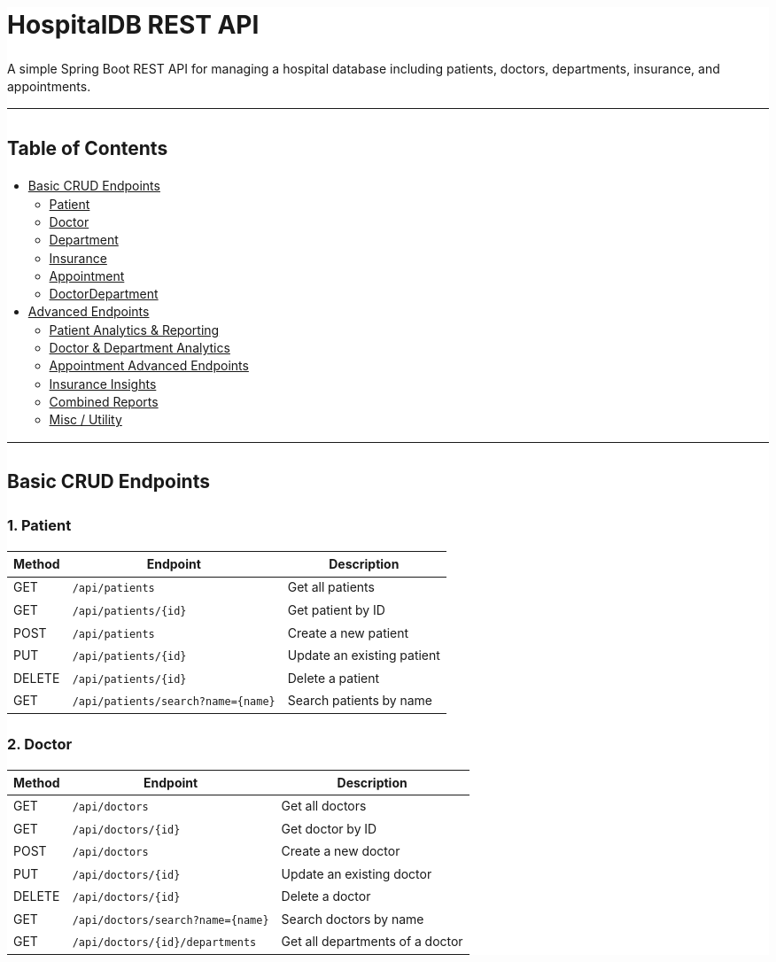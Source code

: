 # HospitalDB REST API

A simple Spring Boot REST API for managing a hospital database including patients, doctors, departments, insurance, and appointments.

---

## Table of Contents

- [Basic CRUD Endpoints](#basic-crud-endpoints)
    - [Patient](#1-patient)
    - [Doctor](#2-doctor)
    - [Department](#3-department)
    - [Insurance](#4-insurance)
    - [Appointment](#5-appointment)
    - [DoctorDepartment](#6-doctordepartment)
- [Advanced Endpoints](#advanced-endpoints)
    - [Patient Analytics & Reporting](#1-patient-analytics--reporting)
    - [Doctor & Department Analytics](#2-doctor--department-analytics)
    - [Appointment Advanced Endpoints](#3-appointment-advanced-endpoints)
    - [Insurance Insights](#4-insurance-insights)
    - [Combined Reports](#5-combined-reports)
    - [Misc / Utility](#6-misc--utility)

---

## Basic CRUD Endpoints

### 1. Patient

| Method | Endpoint | Description |
|--------|----------|-------------|
| GET | `/api/patients` | Get all patients |
| GET | `/api/patients/{id}` | Get patient by ID |
| POST | `/api/patients` | Create a new patient |
| PUT | `/api/patients/{id}` | Update an existing patient |
| DELETE | `/api/patients/{id}` | Delete a patient |
| GET | `/api/patients/search?name={name}` | Search patients by name |

### 2. Doctor

| Method | Endpoint | Description |
|--------|----------|-------------|
| GET | `/api/doctors` | Get all doctors |
| GET | `/api/doctors/{id}` | Get doctor by ID |
| POST | `/api/doctors` | Create a new doctor |
| PUT | `/api/doctors/{id}` | Update an existing doctor |
| DELETE | `/api/doctors/{id}` | Delete a doctor |
| GET | `/api/doctors/search?name={name}` | Search doctors by name |
| GET | `/api/doctors/{id}/departments` | Get all departments of a doctor |
